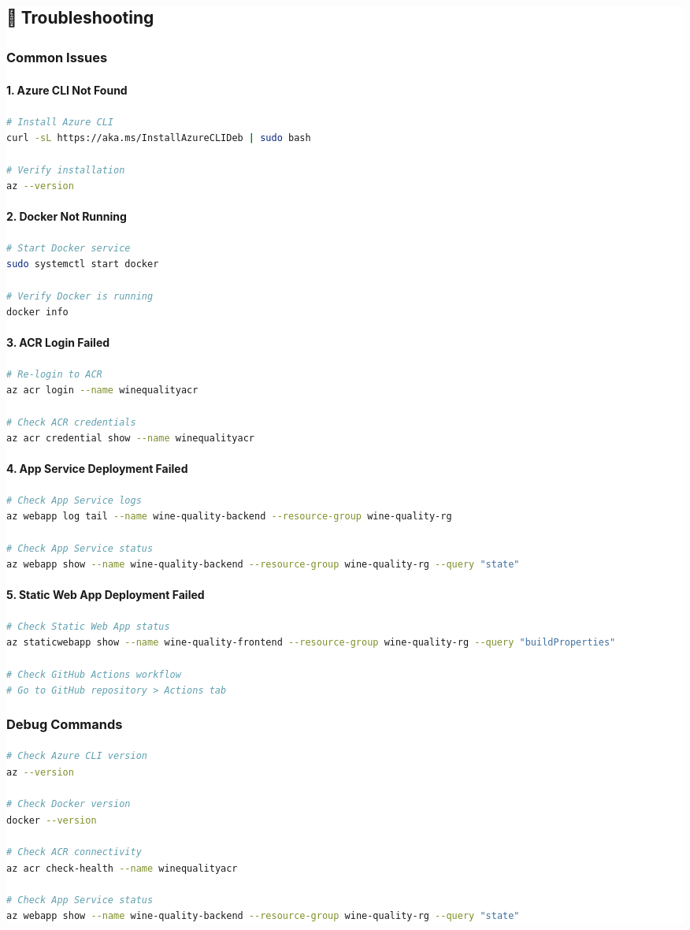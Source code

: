 ## 🚨 Troubleshooting

### Common Issues

#### 1. Azure CLI Not Found
```bash
# Install Azure CLI
curl -sL https://aka.ms/InstallAzureCLIDeb | sudo bash

# Verify installation
az --version
```

#### 2. Docker Not Running
```bash
# Start Docker service
sudo systemctl start docker

# Verify Docker is running
docker info
```

#### 3. ACR Login Failed
```bash
# Re-login to ACR
az acr login --name winequalityacr

# Check ACR credentials
az acr credential show --name winequalityacr
```

#### 4. App Service Deployment Failed
```bash
# Check App Service logs
az webapp log tail --name wine-quality-backend --resource-group wine-quality-rg

# Check App Service status
az webapp show --name wine-quality-backend --resource-group wine-quality-rg --query "state"
```

#### 5. Static Web App Deployment Failed
```bash
# Check Static Web App status
az staticwebapp show --name wine-quality-frontend --resource-group wine-quality-rg --query "buildProperties"

# Check GitHub Actions workflow
# Go to GitHub repository > Actions tab
```

### Debug Commands
```bash
# Check Azure CLI version
az --version

# Check Docker version
docker --version

# Check ACR connectivity
az acr check-health --name winequalityacr

# Check App Service status
az webapp show --name wine-quality-backend --resource-group wine-quality-rg --query "state"

```